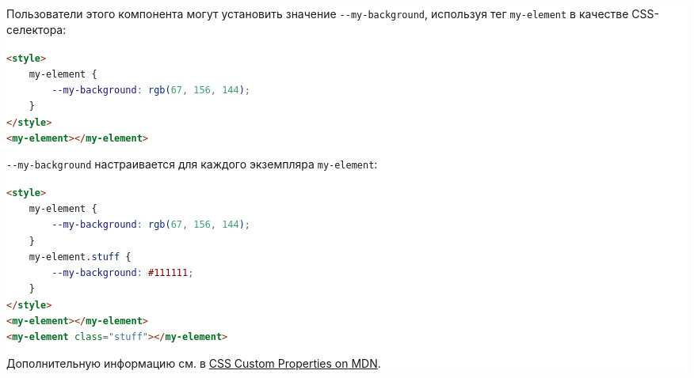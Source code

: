 Пользователи этого компонента могут установить значение `--my-background`, используя тег `my-element` в качестве CSS-селектора:

```html
<style>
    my-element {
        --my-background: rgb(67, 156, 144);
    }
</style>
<my-element></my-element>
```

`--my-background` настраивается для каждого экземпляра `my-element`:

```html
<style>
    my-element {
        --my-background: rgb(67, 156, 144);
    }
    my-element.stuff {
        --my-background: #111111;
    }
</style>
<my-element></my-element>
<my-element class="stuff"></my-element>
```

Дополнительную информацию см. в [CSS Custom Properties on MDN](https://developer.mozilla.org/docs/Web/CSS/--*).
